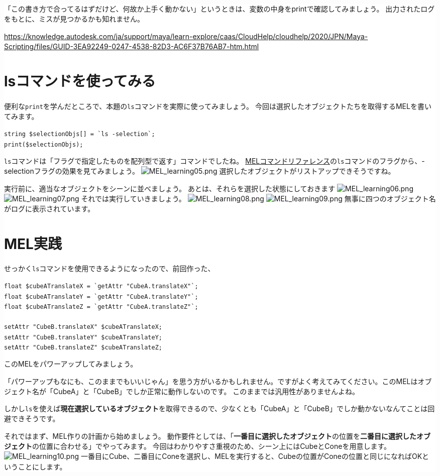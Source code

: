 「この書き方で合ってるはずだけど、何故か上手く動かない」というときは、変数の中身をprintで確認してみましょう。
出力されたログをもとに、ミスが見つかるかも知れません。

https://knowledge.autodesk.com/ja/support/maya/learn-explore/caas/CloudHelp/cloudhelp/2020/JPN/Maya-Scripting/files/GUID-3EA92249-0247-4538-82D3-AC6F37B76AB7-htm.html

# lsコマンドを使ってみる
便利な`print`を学んだところで、本題の`ls`コマンドを実際に使ってみましょう。
今回は選択したオブジェクトたちを取得するMELを書いてみます。
```
string $selectionObjs[] = `ls -selection`;
print($selectionObjs);
```
`ls`コマンドは「フラグで指定したものを配列型で返す」コマンドでしたね。
[MELコマンドリファレンス](https://help.autodesk.com/view/MAYAUL/2022/JPN/index.html?contextId=COMMANDS-INDEX)の`ls`コマンドのフラグから、-selectionフラグの効果を見てみましょう。
![MEL_learning05.png](https://qiita-image-store.s3.ap-northeast-1.amazonaws.com/0/3121056/1993acbb-cbe7-1807-7f7a-6778fb1a46ff.png)
選択したオブジェクトがリストアップできそうですね。

実行前に、適当なオブジェクトをシーンに並べましょう。
あとは、それらを選択した状態にしておきます
![MEL_learning06.png](https://qiita-image-store.s3.ap-northeast-1.amazonaws.com/0/3121056/ac13b5ba-c4dd-49bd-7fcd-d21c554226e0.png)
![MEL_learning07.png](https://qiita-image-store.s3.ap-northeast-1.amazonaws.com/0/3121056/7a47b5cf-0099-25d6-3ef4-286375008adb.png)
それでは実行していきましょう。
![MEL_learning08.png](https://qiita-image-store.s3.ap-northeast-1.amazonaws.com/0/3121056/08180b5f-0e3a-0e8f-af01-f1eda1d95167.png)
![MEL_learning09.png](https://qiita-image-store.s3.ap-northeast-1.amazonaws.com/0/3121056/5da5edb5-47cc-526c-9e2d-176adbdc596c.png)
無事に四つのオブジェクト名がログに表示されています。

# MEL実践
せっかく`ls`コマンドを使用できるようになったので、前回作った、
```
float $cubeATranslateX = `getAttr "CubeA.translateX"`;
float $cubeATranslateY = `getAttr "CubeA.translateY"`;
float $cubeATranslateZ = `getAttr "CubeA.translateZ"`;

setAttr "CubeB.translateX" $cubeATranslateX;
setAttr "CubeB.translateY" $cubeATranslateY;
setAttr "CubeB.translateZ" $cubeATranslateZ;
```
このMELをパワーアップしてみましょう。

「パワーアップもなにも、このままでもいいじゃん」を思う方がいるかもしれません。ですがよく考えてみてください。このMELはオブジェクト名が「CubeA」と「CubeB」でしか正常に動作しないのです。
このままでは汎用性がありませんよね。

しかし`ls`を使えば**現在選択しているオブジェクト**を取得できるので、少なくとも「CubeA」と「CubeB」でしか動かないなんてことは回避できそうです。

それではまず、MEL作りの計画から始めましょう。
動作要件としては、「**一番目に選択したオブジェクト**の位置を**二番目に選択したオブジェクト**の位置に合わせる」でやってみます。
今回はわかりやすさ重視のため、シーン上にはCubeとConeを用意します。
![MEL_learning10.png](https://qiita-image-store.s3.ap-northeast-1.amazonaws.com/0/3121056/38780958-a839-2b12-f13e-9510fc8b49af.png)
一番目にCube、二番目にConeを選択し、MELを実行すると、Cubeの位置がConeの位置と同じになればOKということにします。
